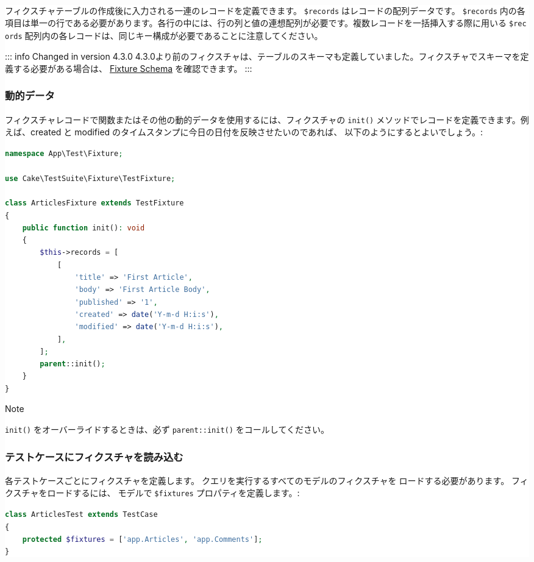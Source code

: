 フィクスチャテーブルの作成後に入力される一連のレコードを定義できます。 `$records` はレコードの配列データです。 `$records` 内の各項目は単一の行である必要があります。各行の中には、行の列と値の連想配列が必要です。複数レコードを一括挿入する際に用いる `$records` 配列内の各レコードは、同じキー構成が必要であることに注意してください。

::: info Changed in version 4.3.0
4.3.0より前のフィクスチャは、テーブルのスキーマも定義していました。フィクスチャでスキーマを定義する必要がある場合は、 [Fixture Schema](../appendices/fixture-upgrade#fixture-schema) を確認できます。
:::

### 動的データ

フィクスチャレコードで関数またはその他の動的データを使用するには、フィクスチャの `init()` メソッドでレコードを定義できます。例えば、created と
modified のタイムスタンプに今日の日付を反映させたいのであれば、
以下のようにするとよいでしょう。:

``` php
namespace App\Test\Fixture;

use Cake\TestSuite\Fixture\TestFixture;

class ArticlesFixture extends TestFixture
{
    public function init(): void
    {
        $this->records = [
            [
                'title' => 'First Article',
                'body' => 'First Article Body',
                'published' => '1',
                'created' => date('Y-m-d H:i:s'),
                'modified' => date('Y-m-d H:i:s'),
            ],
        ];
        parent::init();
    }
}
```

> [!NOTE]
> `init()` をオーバーライドするときは、必ず `parent::init()` をコールしてください。

### テストケースにフィクスチャを読み込む

各テストケースごとにフィクスチャを定義します。
クエリを実行するすべてのモデルのフィクスチャを
ロードする必要があります。
フィクスチャをロードするには、
モデルで `$fixtures` プロパティを定義します。:

``` php
class ArticlesTest extends TestCase
{
    protected $fixtures = ['app.Articles', 'app.Comments'];
}
```
